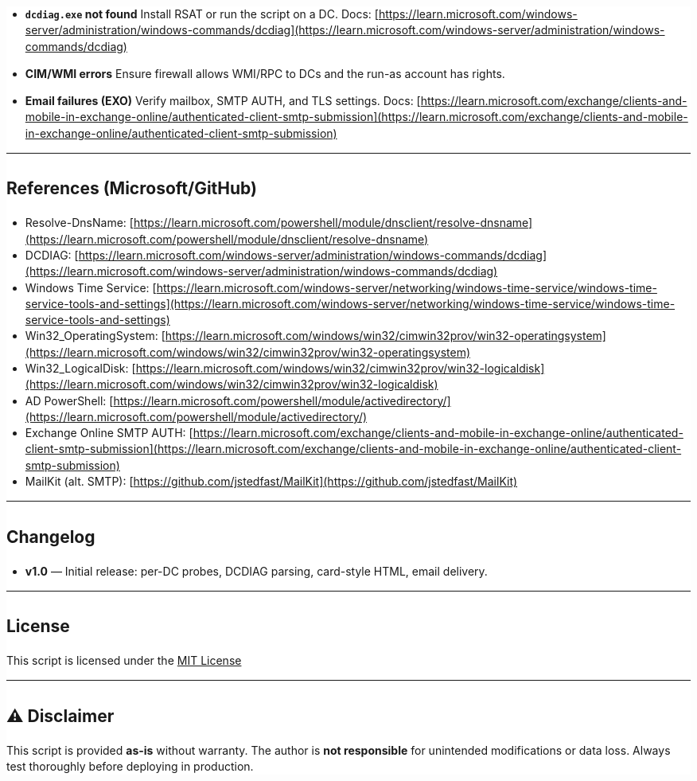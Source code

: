 * **`dcdiag.exe` not found**
  Install RSAT or run the script on a DC.
  Docs: [https://learn.microsoft.com/windows-server/administration/windows-commands/dcdiag](https://learn.microsoft.com/windows-server/administration/windows-commands/dcdiag)

* **CIM/WMI errors**
  Ensure firewall allows WMI/RPC to DCs and the run-as account has rights.

* **Email failures (EXO)**
  Verify mailbox, SMTP AUTH, and TLS settings.
  Docs: [https://learn.microsoft.com/exchange/clients-and-mobile-in-exchange-online/authenticated-client-smtp-submission](https://learn.microsoft.com/exchange/clients-and-mobile-in-exchange-online/authenticated-client-smtp-submission)

---

## References (Microsoft/GitHub)

* Resolve-DnsName: [https://learn.microsoft.com/powershell/module/dnsclient/resolve-dnsname](https://learn.microsoft.com/powershell/module/dnsclient/resolve-dnsname)
* DCDIAG: [https://learn.microsoft.com/windows-server/administration/windows-commands/dcdiag](https://learn.microsoft.com/windows-server/administration/windows-commands/dcdiag)
* Windows Time Service: [https://learn.microsoft.com/windows-server/networking/windows-time-service/windows-time-service-tools-and-settings](https://learn.microsoft.com/windows-server/networking/windows-time-service/windows-time-service-tools-and-settings)
* Win32_OperatingSystem: [https://learn.microsoft.com/windows/win32/cimwin32prov/win32-operatingsystem](https://learn.microsoft.com/windows/win32/cimwin32prov/win32-operatingsystem)
* Win32_LogicalDisk: [https://learn.microsoft.com/windows/win32/cimwin32prov/win32-logicaldisk](https://learn.microsoft.com/windows/win32/cimwin32prov/win32-logicaldisk)
* AD PowerShell: [https://learn.microsoft.com/powershell/module/activedirectory/](https://learn.microsoft.com/powershell/module/activedirectory/)
* Exchange Online SMTP AUTH: [https://learn.microsoft.com/exchange/clients-and-mobile-in-exchange-online/authenticated-client-smtp-submission](https://learn.microsoft.com/exchange/clients-and-mobile-in-exchange-online/authenticated-client-smtp-submission)
* MailKit (alt. SMTP): [https://github.com/jstedfast/MailKit](https://github.com/jstedfast/MailKit)

---

## Changelog

* **v1.0** — Initial release: per-DC probes, DCDIAG parsing, card-style HTML, email delivery.

---

## License

This script is licensed under the [MIT License](https://opensource.org/licenses/MIT)

---

## ⚠️ Disclaimer

This script is provided **as-is** without warranty.
The author is **not responsible** for unintended modifications or data loss.
Always test thoroughly before deploying in production.
